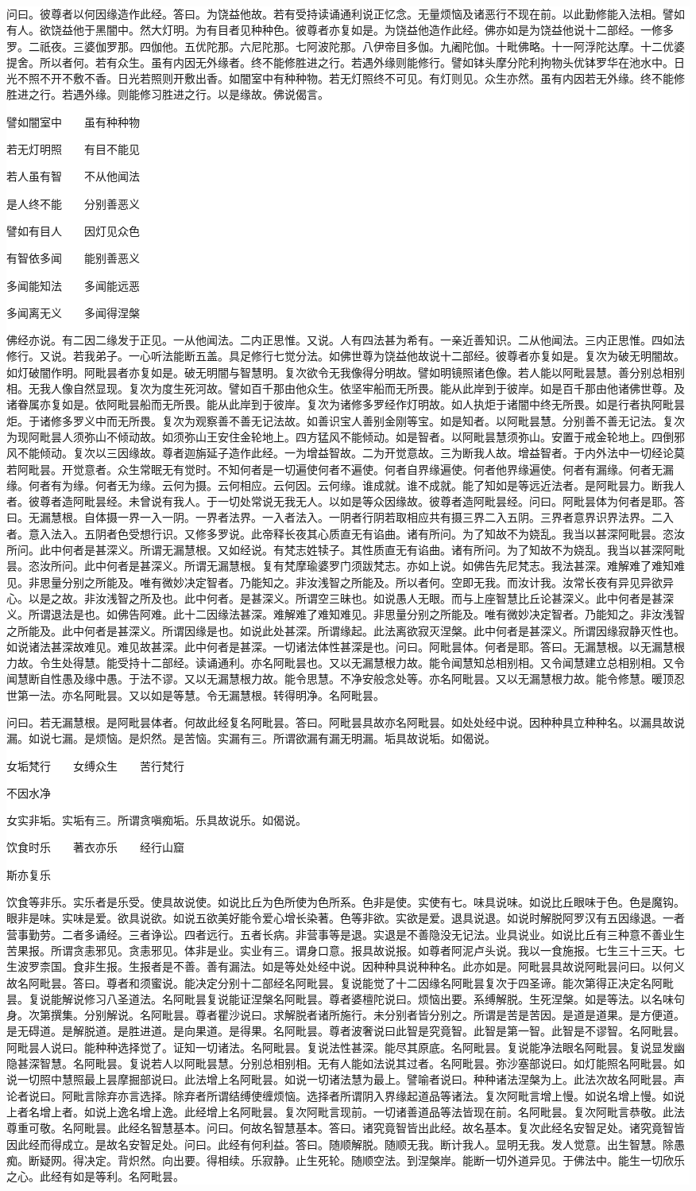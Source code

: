 问曰。彼尊者以何因缘造作此经。答曰。为饶益他故。若有受持读诵通利说正忆念。无量烦恼及诸恶行不现在前。以此勤修能入法相。譬如有人。欲饶益他于黑闇中。然大灯明。为有目者见种种色。彼尊者亦复如是。为饶益他造作此经。佛亦如是为饶益他说十二部经。一修多罗。二祇夜。三婆伽罗那。四伽他。五优陀那。六尼陀那。七阿波陀那。八伊帝目多伽。九阇陀伽。十毗佛略。十一阿浮陀达摩。十二优婆提舍。所以者何。若有众生。虽有内因无外缘者。终不能修胜进之行。若遇外缘则能修行。譬如钵头摩分陀利拘物头优钵罗华在池水中。日光不照不开不敷不香。日光若照则开敷出香。如闇室中有种种物。若无灯照终不可见。有灯则见。众生亦然。虽有内因若无外缘。终不能修胜进之行。若遇外缘。则能修习胜进之行。以是缘故。佛说偈言。  

譬如闇室中　　虽有种种物  

若无灯明照　　有目不能见  

若人虽有智　　不从他闻法  

是人终不能　　分别善恶义  

譬如有目人　　因灯见众色  

有智依多闻　　能别善恶义  

多闻能知法　　多闻能远恶  

多闻离无义　　多闻得涅槃  

佛经亦说。有二因二缘发于正见。一从他闻法。二内正思惟。又说。人有四法甚为希有。一亲近善知识。二从他闻法。三内正思惟。四如法修行。又说。若我弟子。一心听法能断五盖。具足修行七觉分法。如佛世尊为饶益他故说十二部经。彼尊者亦复如是。复次为破无明闇故。如灯破闇作明。阿毗昙者亦复如是。破无明闇与智慧明。复次欲令无我像得分明故。譬如明镜照诸色像。若人能以阿毗昙慧。善分别总相别相。无我人像自然显现。复次为度生死河故。譬如百千那由他众生。依坚牢船而无所畏。能从此岸到于彼岸。如是百千那由他诸佛世尊。及诸眷属亦复如是。依阿毗昙船而无所畏。能从此岸到于彼岸。复次为诸修多罗经作灯明故。如人执炬于诸闇中终无所畏。如是行者执阿毗昙炬。于诸修多罗义中而无所畏。复次为观察善不善无记法故。如善识宝人善别金刚等宝。如是知者。以阿毗昙慧。分别善不善无记法。复次为现阿毗昙人须弥山不倾动故。如须弥山王安住金轮地上。四方猛风不能倾动。如是智者。以阿毗昙慧须弥山。安置于戒金轮地上。四倒邪风不能倾动。复次以三因缘故。尊者迦旃延子造作此经。一为增益智故。二为开觉意故。三为断我人故。增益智者。于内外法中一切经论莫若阿毗昙。开觉意者。众生常眠无有觉时。不知何者是一切遍使何者不遍使。何者自界缘遍使。何者他界缘遍使。何者有漏缘。何者无漏缘。何者有为缘。何者无为缘。云何为摄。云何相应。云何因。云何缘。谁成就。谁不成就。能了知如是等远近法者。是阿毗昙力。断我人者。彼尊者造阿毗昙经。未曾说有我人。于一切处常说无我无人。以如是等众因缘故。彼尊者造阿毗昙经。问曰。阿毗昙体为何者是耶。答曰。无漏慧根。自体摄一界一入一阴。一界者法界。一入者法入。一阴者行阴若取相应共有摄三界二入五阴。三界者意界识界法界。二入者。意入法入。五阴者色受想行识。又修多罗说。此帝释长夜其心质直无有谄曲。诸有所问。为了知故不为娆乱。我当以甚深阿毗昙。恣汝所问。此中何者是甚深义。所谓无漏慧根。又如经说。有梵志姓犊子。其性质直无有谄曲。诸有所问。为了知故不为娆乱。我当以甚深阿毗昙。恣汝所问。此中何者是甚深义。所谓无漏慧根。复有梵摩瑜婆罗门须跋梵志。亦如上说。如佛告先尼梵志。我法甚深。难解难了难知难见。非思量分别之所能及。唯有微妙决定智者。乃能知之。非汝浅智之所能及。所以者何。空即无我。而汝计我。汝常长夜有异见异欲异心。以是之故。非汝浅智之所及也。此中何者。是甚深义。所谓空三昧也。如说愚人无眼。而与上座智慧比丘论甚深义。此中何者是甚深义。所谓退法是也。如佛告阿难。此十二因缘法甚深。难解难了难知难见。非思量分别之所能及。唯有微妙决定智者。乃能知之。非汝浅智之所能及。此中何者是甚深义。所谓因缘是也。如说此处甚深。所谓缘起。此法离欲寂灭涅槃。此中何者是甚深义。所谓因缘寂静灭性也。如说诸法甚深故难见。难见故甚深。此中何者是甚深。一切诸法体性甚深是也。问曰。阿毗昙体。何者是耶。答曰。无漏慧根。以无漏慧根力故。令生处得慧。能受持十二部经。读诵通利。亦名阿毗昙也。又以无漏慧根力故。能令闻慧知总相别相。又令闻慧建立总相别相。又令闻慧断自性愚及缘中愚。于法不谬。又以无漏慧根力故。能令思慧。不净安般念处等。亦名阿毗昙。又以无漏慧根力故。能令修慧。暖顶忍世第一法。亦名阿毗昙。又以如是等慧。令无漏慧根。转得明净。名阿毗昙。  

问曰。若无漏慧根。是阿毗昙体者。何故此经复名阿毗昙。答曰。阿毗昙具故亦名阿毗昙。如处处经中说。因种种具立种种名。以漏具故说漏。如说七漏。是烦恼。是炽然。是苦恼。实漏有三。所谓欲漏有漏无明漏。垢具故说垢。如偈说。  

女垢梵行　　女缚众生　　苦行梵行  

不因水净  

女实非垢。实垢有三。所谓贪嗔痴垢。乐具故说乐。如偈说。  

饮食时乐　　著衣亦乐　　经行山窟  

斯亦复乐  

饮食等非乐。实乐者是乐受。使具故说使。如说比丘为色所使为色所系。色非是使。实使有七。味具说味。如说比丘眼味于色。色是魔钩。眼非是味。实味是爱。欲具说欲。如说五欲美好能令爱心增长染著。色等非欲。实欲是爱。退具说退。如说时解脱阿罗汉有五因缘退。一者营事勤劳。二者多诵经。三者诤讼。四者远行。五者长病。非营事等是退。实退是不善隐没无记法。业具说业。如说比丘有三种意不善业生苦果报。所谓贪恚邪见。贪恚邪见。体非是业。实业有三。谓身口意。报具故说报。如尊者阿泥卢头说。我以一食施报。七生三十三天。七生波罗柰国。食非生报。生报者是不善。善有漏法。如是等处处经中说。因种种具说种种名。此亦如是。阿毗昙具故说阿毗昙问曰。以何义故名阿毗昙。答曰。尊者和须蜜说。能决定分别十二部经名阿毗昙。复说能觉了十二因缘名阿毗昙复次于四圣谛。能次第得正决定名阿毗昙。复说能解说修习八圣道法。名阿毗昙复说能证涅槃名阿毗昙。尊者婆檀陀说曰。烦恼出要。系缚解脱。生死涅槃。如是等法。以名味句身。次第撰集。分别解说。名阿毗昙。尊者瞿沙说曰。求解脱者诸所施行。未分别者皆分别之。所谓是苦是苦因。是道是道果。是方便道。是无碍道。是解脱道。是胜进道。是向果道。是得果。名阿毗昙。尊者波奢说曰此智是究竟智。此智是第一智。此智是不谬智。名阿毗昙。阿毗昙人说曰。能种种选择觉了。证知一切诸法。名阿毗昙。复说法性甚深。能尽其原底。名阿毗昙。复说能净法眼名阿毗昙。复说显发幽隐甚深智慧。名阿毗昙。复说若人以阿毗昙慧。分别总相别相。无有人能如法说其过者。名阿毗昙。弥沙塞部说曰。如灯能照名阿毗昙。如说一切照中慧照最上昙摩掘部说曰。此法增上名阿毗昙。如说一切诸法慧为最上。譬喻者说曰。种种诸法涅槃为上。此法次故名阿毗昙。声论者说曰。阿毗言除弃亦言选择。除弃者所谓结缚使缠烦恼。选择者所谓阴入界缘起道品等诸法。复次阿毗言增上慢。如说名增上慢。如说上者名增上者。如说上逸名增上逸。此经增上名阿毗昙。复次阿毗言现前。一切诸善道品等法皆现在前。名阿毗昙。复次阿毗言恭敬。此法尊重可敬。名阿毗昙。此经名智慧基本。问曰。何故名智慧基本。答曰。诸究竟智皆出此经。故名基本。复次此经名安智足处。诸究竟智皆因此经而得成立。是故名安智足处。问曰。此经有何利益。答曰。随顺解脱。随顺无我。断计我人。显明无我。发人觉意。出生智慧。除愚痴。断疑网。得决定。背炽然。向出要。得相续。乐寂静。止生死轮。随顺空法。到涅槃岸。能断一切外道异见。于佛法中。能生一切欣乐之心。此经有如是等利。名阿毗昙。  
